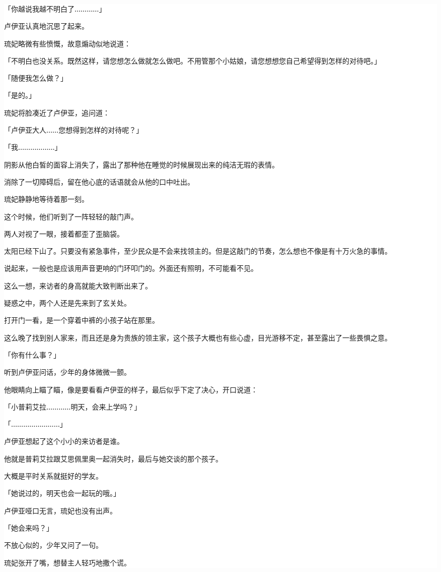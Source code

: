 「你越说我越不明白了…………」

卢伊亚认真地沉思了起来。

琉妃略微有些愤慨，故意煽动似地说道：

「不明白也没关系。既然这样，请您想怎么做就怎么做吧。不用管那个小姑娘，请您想想您自己希望得到怎样的对待吧。」

「随便我怎么做？」

「是的。」

琉妃将脸凑近了卢伊亚，追问道：

「卢伊亚大人……您想得到怎样的对待呢？」

「我………………」

阴影从他白皙的面容上消失了，露出了那种他在睡觉的时候展现出来的纯洁无瑕的表情。

消除了一切障碍后，留在他心底的话语就会从他的口中吐出。

琉妃静静地等待着那一刻。

这个时候，他们听到了一阵轻轻的敲门声。

两人对视了一眼，接着都歪了歪脑袋。

太阳已经下山了。只要没有紧急事件，至少民众是不会来找领主的。但是这敲门的节奏，怎么想也不像是有十万火急的事情。

说起来，一般也是应该用声音更响的门环叩门的。外面还有照明，不可能看不见。

这么一想，来访者的身高就能大致判断出来了。

疑惑之中，两个人还是先来到了玄关处。

打开门一看，是一个穿着中裤的小孩子站在那里。

这么晚了找到别人家来，而且还是身为贵族的领主家，这个孩子大概也有些心虚，目光游移不定，甚至露出了一些畏惧之意。

「你有什么事？」

听到卢伊亚问话，少年的身体微微一颤。

他眼睛向上瞄了瞄，像是要看看卢伊亚的样子，最后似乎下定了决心，开口说道：

「小普莉艾拉…………明天，会来上学吗？」

「……………………」

卢伊亚想起了这个小小的来访者是谁。

他就是普莉艾拉跟艾思佩里奥一起消失时，最后与她交谈的那个孩子。

大概是平时关系就挺好的学友。

「她说过的，明天也会一起玩的哦。」

卢伊亚哑口无言，琉妃也没有出声。

「她会来吗？」

不放心似的，少年又问了一句。

琉妃张开了嘴，想替主人轻巧地撒个谎。
